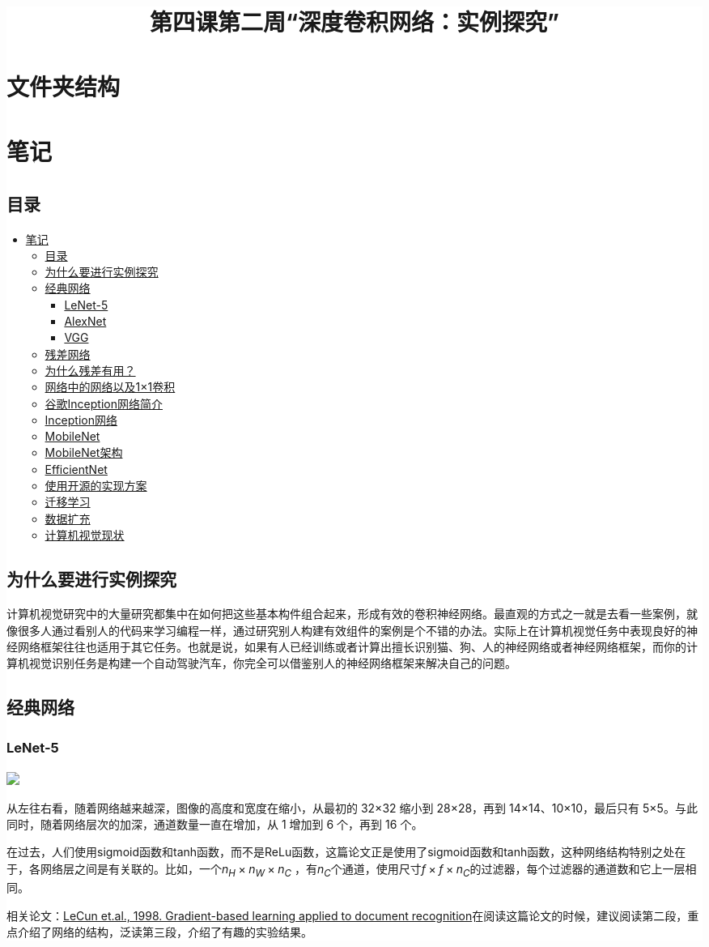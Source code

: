 <h1 align="center">第四课第二周“深度卷积网络：实例探究”</h1>

# 文件夹结构

# 笔记

## 目录 

* [笔记](#笔记)
   * [目录](#目录)
   * [为什么要进行实例探究](#为什么要进行实例探究)
   * [经典网络](#经典网络)
       - [LeNet-5](#lenet-5)
       - [AlexNet](#alexnet)
       - [VGG](#vgg)
   * [残差网络](#残差网络)
   * [为什么残差有用？](#为什么残差有用)
   * [网络中的网络以及1×1卷积](#网络中的网络以及1x1卷积)
   * [谷歌Inception网络简介](#谷歌inception网络简介)
   * [Inception网络](#inception网络)
   * [MobileNet](#MobileNet)
   * [MobileNet架构](#MobileNet架构)
   * [EfficientNet](#EfficientNet)
   * [使用开源的实现方案](#使用开源的实现方案)
   * [迁移学习](#迁移学习)
   * [数据扩充](#数据扩充)
   * [计算机视觉现状](#计算机视觉现状)

## 为什么要进行实例探究

计算机视觉研究中的大量研究都集中在如何把这些基本构件组合起来，形成有效的卷积神经网络。最直观的方式之一就是去看一些案例，就像很多人通过看别人的代码来学习编程一样，通过研究别人构建有效组件的案例是个不错的办法。实际上在计算机视觉任务中表现良好的神经网络框架往往也适用于其它任务。也就是说，如果有人已经训练或者计算出擅长识别猫、狗、人的神经网络或者神经网络框架，而你的计算机视觉识别任务是构建一个自动驾驶汽车，你完全可以借鉴别人的神经网络框架来解决自己的问题。

## 经典网络

### LeNet-5

![](https://raw.githubusercontent.com/AlbertHG/Coursera-Deep-Learning-deeplearning.ai/master/04-Convolutional%20Neural%20Networks/week2/md_images/01.png)

从左往右看，随着网络越来越深，图像的高度和宽度在缩小，从最初的 32×32 缩小到 28×28，再到 14×14、10×10，最后只有 5×5。与此同时，随着网络层次的加深，通道数量一直在增加，从 1 增加到 6 个，再到 16 个。

在过去，人们使用sigmoid函数和tanh函数，而不是ReLu函数，这篇论文正是使用了sigmoid函数和tanh函数，这种网络结构特别之处在于，各网络层之间是有关联的。比如，一个$n_H \times n_W \times n_C$ ，有$n_C$个通道，使用尺寸$f \times f \times n_C$的过滤器，每个过滤器的通道数和它上一层相同。

相关论文：[LeCun et.al., 1998. Gradient-based learning applied to document recognition](http://ieeexplore.ieee.org/stamp/stamp.jsp?arnumber=726791&tag=1)在阅读这篇论文的时候，建议阅读第二段，重点介绍了网络的结构，泛读第三段，介绍了有趣的实验结果。
